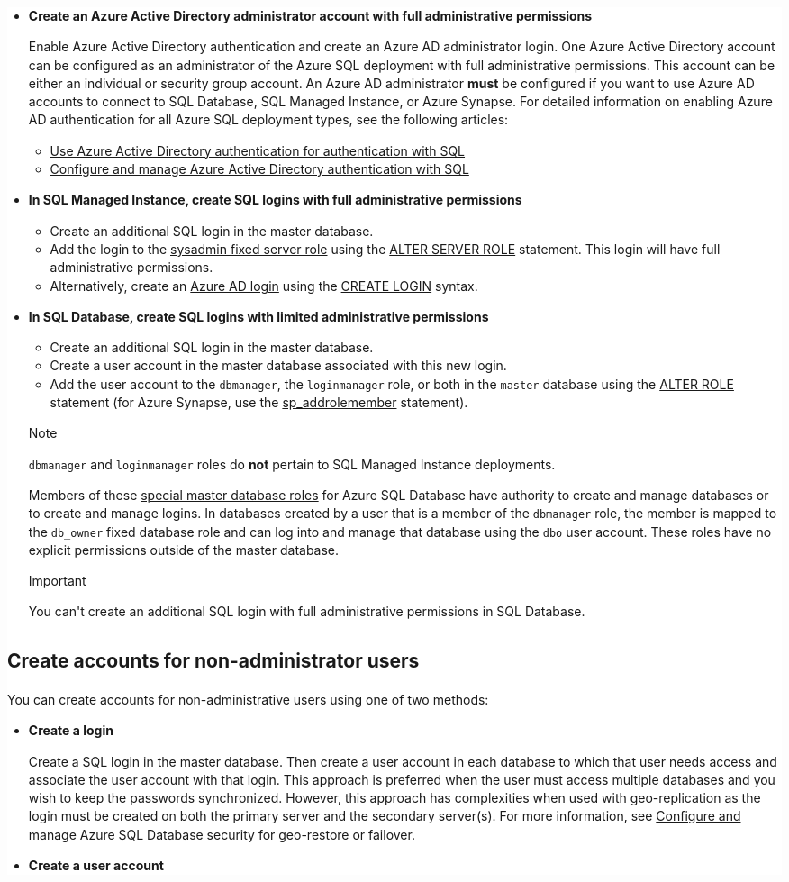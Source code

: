 - **Create an Azure Active Directory administrator account with full administrative permissions**

  Enable Azure Active Directory authentication and create an Azure AD administrator login. One Azure Active Directory account can be configured as an administrator of the Azure SQL deployment with full administrative permissions. This account can be either an individual or security group account. An Azure AD administrator **must** be configured if you want to use Azure AD accounts to connect to SQL Database, SQL Managed Instance, or Azure Synapse. For detailed information on enabling Azure AD authentication for all Azure SQL deployment types, see the following articles:

  - [Use Azure Active Directory authentication for authentication with SQL](authentication-aad-overview.md)
  - [Configure and manage Azure Active Directory authentication with SQL](authentication-aad-configure.md)

- **In SQL Managed Instance, create SQL logins with full administrative permissions**

  - Create an additional SQL login in the master database.
  - Add the login to the [sysadmin fixed server role](/sql/relational-databases/security/authentication-access/server-level-roles) using the [ALTER SERVER ROLE](/sql/t-sql/statements/alter-server-role-transact-sql) statement. This login will have full administrative permissions.
  - Alternatively, create an [Azure AD login](authentication-aad-configure.md#provision-azure-ad-admin-sql-managed-instance) using the [CREATE LOGIN](/sql/t-sql/statements/create-login-transact-sql?view=azuresqldb-mi-current&preserve-view=true) syntax.

- **In SQL Database, create SQL logins with limited administrative permissions**

  - Create an additional SQL login in the master database.
  - Create a user account in the master database associated with this new login.
  - Add the user account to the `dbmanager`, the `loginmanager` role, or both in the `master` database using the [ALTER ROLE](/sql/t-sql/statements/alter-role-transact-sql) statement (for Azure Synapse, use the [sp_addrolemember](/sql/relational-databases/system-stored-procedures/sp-addrolemember-transact-sql) statement).

  > [!NOTE]
  > `dbmanager` and `loginmanager` roles do **not** pertain to SQL Managed Instance deployments.

  Members of these [special master database roles](/sql/relational-databases/security/authentication-access/database-level-roles#special-roles-for--and-) for Azure SQL Database have authority to create and manage databases or to create and manage logins. In databases created by a user that is a member of the `dbmanager` role, the member is mapped to the `db_owner` fixed database role and can log into and manage that database using the `dbo` user account. These roles have no explicit permissions outside of the master database.

  > [!IMPORTANT]
  > You can't create an additional SQL login with full administrative permissions in SQL Database.

## Create accounts for non-administrator users

You can create accounts for non-administrative users using one of two methods:

- **Create a login**

  Create a SQL login in the master database. Then create a user account in each database to which that user needs access and associate the user account with that login. This approach is preferred when the user must access multiple databases and you wish to keep the passwords synchronized. However, this approach has complexities when used with geo-replication as the login must be created on both the primary server and the secondary server(s). For more information, see [Configure and manage Azure SQL Database security for geo-restore or failover](active-geo-replication-security-configure.md).
- **Create a user account**
